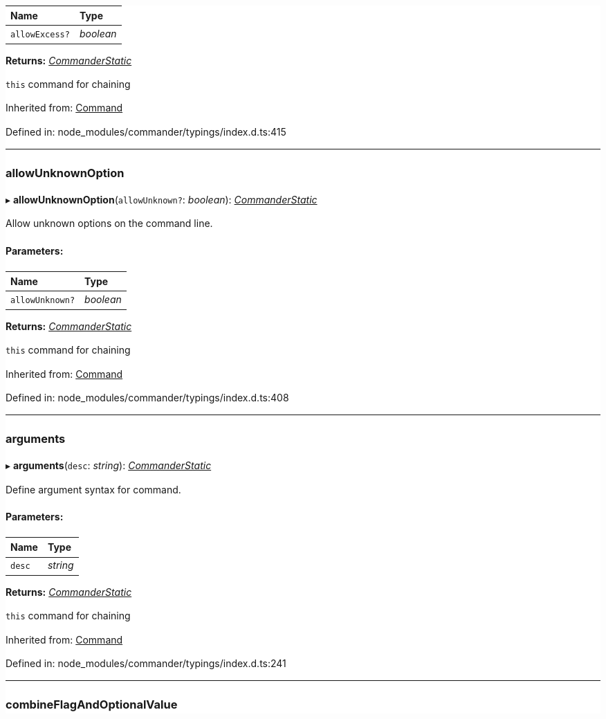 Name | Type |
:------ | :------ |
`allowExcess?` | *boolean* |

**Returns:** [*CommanderStatic*](#interfacesbincommandercommanderstaticmd)

`this` command for chaining

Inherited from: [Command](#interfacesbincommandercommandmd)

Defined in: node_modules/commander/typings/index.d.ts:415

___

### allowUnknownOption

▸ **allowUnknownOption**(`allowUnknown?`: *boolean*): [*CommanderStatic*](#interfacesbincommandercommanderstaticmd)

Allow unknown options on the command line.

#### Parameters:

Name | Type |
:------ | :------ |
`allowUnknown?` | *boolean* |

**Returns:** [*CommanderStatic*](#interfacesbincommandercommanderstaticmd)

`this` command for chaining

Inherited from: [Command](#interfacesbincommandercommandmd)

Defined in: node_modules/commander/typings/index.d.ts:408

___

### arguments

▸ **arguments**(`desc`: *string*): [*CommanderStatic*](#interfacesbincommandercommanderstaticmd)

Define argument syntax for command.

#### Parameters:

Name | Type |
:------ | :------ |
`desc` | *string* |

**Returns:** [*CommanderStatic*](#interfacesbincommandercommanderstaticmd)

`this` command for chaining

Inherited from: [Command](#interfacesbincommandercommandmd)

Defined in: node_modules/commander/typings/index.d.ts:241

___

### combineFlagAndOptionalValue
